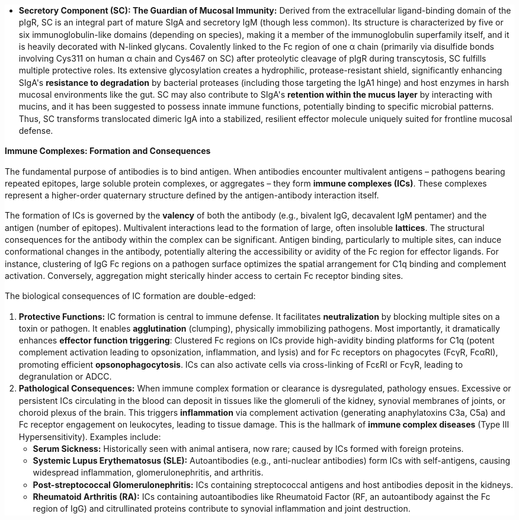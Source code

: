 *   **Secretory Component (SC): The Guardian of Mucosal Immunity:** Derived from the extracellular ligand-binding domain of the pIgR, SC is an integral part of mature SIgA and secretory IgM (though less common). Its structure is characterized by five or six immunoglobulin-like domains (depending on species), making it a member of the immunoglobulin superfamily itself, and it is heavily decorated with N-linked glycans. Covalently linked to the Fc region of one α chain (primarily via disulfide bonds involving Cys311 on human α chain and Cys467 on SC) after proteolytic cleavage of pIgR during transcytosis, SC fulfills multiple protective roles. Its extensive glycosylation creates a hydrophilic, protease-resistant shield, significantly enhancing SIgA's **resistance to degradation** by bacterial proteases (including those targeting the IgA1 hinge) and host enzymes in harsh mucosal environments like the gut. SC may also contribute to SIgA's **retention within the mucus layer** by interacting with mucins, and it has been suggested to possess innate immune functions, potentially binding to specific microbial patterns. Thus, SC transforms translocated dimeric IgA into a stabilized, resilient effector molecule uniquely suited for frontline mucosal defense.

**Immune Complexes: Formation and Consequences**

The fundamental purpose of antibodies is to bind antigen. When antibodies encounter multivalent antigens – pathogens bearing repeated epitopes, large soluble protein complexes, or aggregates – they form **immune complexes (ICs)**. These complexes represent a higher-order quaternary structure defined by the antigen-antibody interaction itself.

The formation of ICs is governed by the **valency** of both the antibody (e.g., bivalent IgG, decavalent IgM pentamer) and the antigen (number of epitopes). Multivalent interactions lead to the formation of large, often insoluble **lattices**. The structural consequences for the antibody within the complex can be significant. Antigen binding, particularly to multiple sites, can induce conformational changes in the antibody, potentially altering the accessibility or avidity of the Fc region for effector ligands. For instance, clustering of IgG Fc regions on a pathogen surface optimizes the spatial arrangement for C1q binding and complement activation. Conversely, aggregation might sterically hinder access to certain Fc receptor binding sites.

The biological consequences of IC formation are double-edged:
1.  **Protective Functions:** IC formation is central to immune defense. It facilitates **neutralization** by blocking multiple sites on a toxin or pathogen. It enables **agglutination** (clumping), physically immobilizing pathogens. Most importantly, it dramatically enhances **effector function triggering**: Clustered Fc regions on ICs provide high-avidity binding platforms for C1q (potent complement activation leading to opsonization, inflammation, and lysis) and for Fc receptors on phagocytes (FcγR, FcαRI), promoting efficient **opsonophagocytosis**. ICs can also activate cells via cross-linking of FcεRI or FcγR, leading to degranulation or ADCC.
2.  **Pathological Consequences:** When immune complex formation or clearance is dysregulated, pathology ensues. Excessive or persistent ICs circulating in the blood can deposit in tissues like the glomeruli of the kidney, synovial membranes of joints, or choroid plexus of the brain. This triggers **inflammation** via complement activation (generating anaphylatoxins C3a, C5a) and Fc receptor engagement on leukocytes, leading to tissue damage. This is the hallmark of **immune complex diseases** (Type III Hypersensitivity). Examples include:
    *   **Serum Sickness:** Historically seen with animal antisera, now rare; caused by ICs formed with foreign proteins.
    *   **Systemic Lupus Erythematosus (SLE):** Autoantibodies (e.g., anti-nuclear antibodies) form ICs with self-antigens, causing widespread inflammation, glomerulonephritis, and arthritis.
    *   **Post-streptococcal Glomerulonephritis:** ICs containing streptococcal antigens and host antibodies deposit in the kidneys.
    *   **Rheumatoid Arthritis (RA):** ICs containing autoantibodies like Rheumatoid Factor (RF, an autoantibody against the Fc region of IgG) and citrullinated proteins contribute to synovial inflammation and joint destruction.

